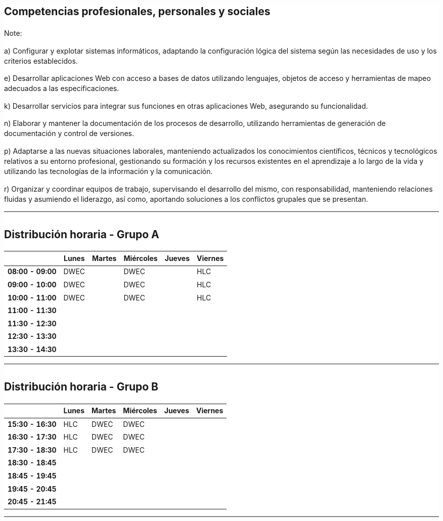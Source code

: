 
## Competencias profesionales, personales y sociales

Note:

a) Configurar y explotar sistemas informáticos, adaptando la configuración lógica del sistema según las necesidades de uso y los criterios establecidos.

e) Desarrollar aplicaciones Web con acceso a bases de datos utilizando lenguajes, objetos de acceso y herramientas de mapeo adecuados a las especificaciones.

k) Desarrollar servicios para integrar sus funciones en otras aplicaciones Web, asegurando su funcionalidad.

n) Elaborar y mantener la documentación de los procesos de desarrollo, utilizando herramientas de generación de documentación y control de versiones.

p) Adaptarse a las nuevas situaciones laborales, manteniendo actualizados los conocimientos científicos, técnicos y tecnológicos relativos a su entorno profesional, gestionando su formación y los recursos existentes en el aprendizaje a lo largo de la vida y utilizando las tecnologías de la información y la comunicación.

r) Organizar y coordinar equipos de trabajo, supervisando el desarrollo del mismo, con responsabilidad, manteniendo relaciones fluidas y asumiendo el liderazgo, así como, aportando soluciones a los conflictos grupales que se presentan.

---

## Distribución horaria - Grupo A

|          | **Lunes** | **Martes** | **Miércoles** | **Jueves** | **Viernes** |
|-------------------|-----------|------------|---------------|------------|------------|
| **08:00 - 09:00** |   DWEC    |            |     DWEC      |            |    HLC     |
| **09:00 - 10:00** |   DWEC    |            |     DWEC      |            |    HLC     |
| **10:00 - 11:00** |   DWEC    |            |     DWEC      |            |    HLC     |
| **11:00 - 11:30** |           |            |               |            |            |
| **11:30 - 12:30** |           |            |               |            |            |
| **12:30 - 13:30** |           |            |               |            |            |
| **13:30 - 14:30** |           |            |               |            |            |

---

## Distribución horaria - Grupo B

|          | **Lunes** | **Martes** | **Miércoles** | **Jueves** | **Viernes** |
|-------------------|-----------|------------|---------------|------------|------------|
| **15:30 - 16:30** |   HLC     |    DWEC    |     DWEC      |            |            |
| **16:30 - 17:30** |   HLC     |    DWEC    |     DWEC      |            |            |
| **17:30 - 18:30** |   HLC     |    DWEC    |     DWEC      |            |            |
| **18:30 - 18:45** |           |            |               |            |            |
| **18:45 - 19:45** |           |            |               |            |            |
| **19:45 - 20:45** |           |            |               |            |            |
| **20:45 - 21:45** |           |            |               |            |            |

---